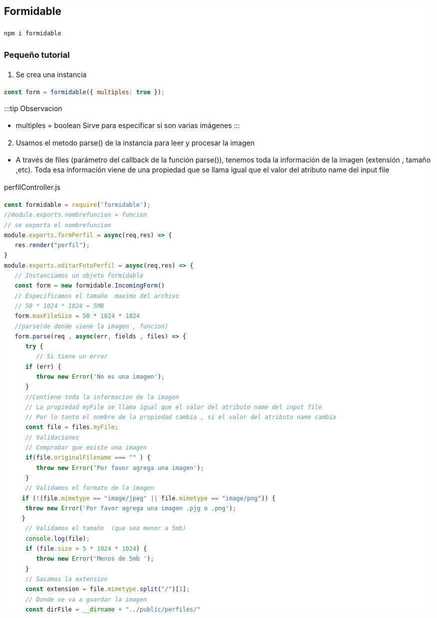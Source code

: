 ```html

```

## Formidable
```powershell
npm i formidable
```
### Pequeño tutorial
 1. Se crea una instancia 
 ```js
 const form = formidable({ multiples: true });
 ```
 :::tip Observacion 
- multiples = boolean Sirve para especificar si son varias imágenes
 :::
2. Usamos el metodo parse() de la instancia para leer y procesar la imagen 
- A través de files (parámetro del callback de la función parse()), tenemos toda la información de la imagen (extensión , tamaño ,etc). Toda esa información viene de una propiedad que se llama igual que el valor del atributo name del input file

perfilController.js
```js
const formidable = require('formidable');
//module.exports.nombrefuncion = funcion
// se exporta el nombrefuncion 
module.exports.formPerfil = async(req,res) => {
   res.render("perfil");
} 
module.exports.editarFotoPerfil = async(req,res) => {
   // Instanciamos un objeto formidable
   const form = new formidable.IncomingForm()
   // Especificamos el tamaño  maximo del archivo
   // 50 * 1024 * 1024 = 5MB 
   form.maxFileSize = 50 * 1024 * 1024
   //parse(de donde viene la imagen , funcion)
   form.parse(req , async(err, fields , files) => {
      try {
         // Si tiene un error
      if (err) {
         throw new Error('No es una imagen');
      }
      //Contiene toda la informacion de la imagen
      // La propiedad myFile se llama igual que el valor del atributo name del input file 
      // Por lo tanto el nombre de la propiedad cambia , si el valor del atributo name cambia
      const file = files.myFile;
      // Validaciones
      // Comprobar que existe una imagen
      if(file.originalFilename === "" ) {
         throw new Error('Por favor agrega una imagen');
      }
      // Validamos el formato de la imagen
     if (!(file.mimetype == "image/jpeg" || file.mimetype == "image/png")) {
      throw new Error('Por favor agrega una imagen .pjg o .png');
     }
      // Validamos el tamaño  (que sea menor a 5mb)
      console.log(file);
      if (file.size > 5 * 1024 * 1024) {
         throw new Error('Menos de 5mb ');
      }
      // Sacamos la extension
      const extension = file.mimetype.split("/")[1];
      // Donde se va a guardar la imagen 
      const dirFile = __dirname + "../public/perfiles/"
```